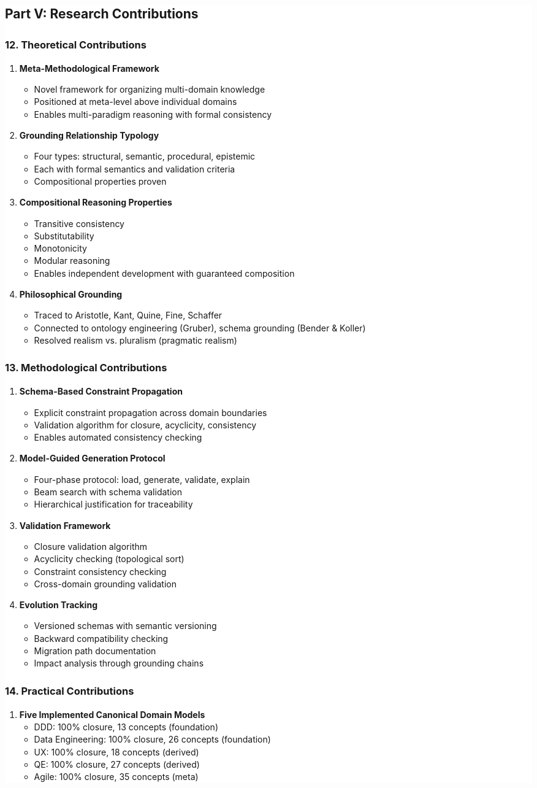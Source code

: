
## Part V: Research Contributions

### 12. Theoretical Contributions

1. **Meta-Methodological Framework**
   - Novel framework for organizing multi-domain knowledge
   - Positioned at meta-level above individual domains
   - Enables multi-paradigm reasoning with formal consistency

2. **Grounding Relationship Typology**
   - Four types: structural, semantic, procedural, epistemic
   - Each with formal semantics and validation criteria
   - Compositional properties proven

3. **Compositional Reasoning Properties**
   - Transitive consistency
   - Substitutability
   - Monotonicity
   - Modular reasoning
   - Enables independent development with guaranteed composition

4. **Philosophical Grounding**
   - Traced to Aristotle, Kant, Quine, Fine, Schaffer
   - Connected to ontology engineering (Gruber), schema grounding (Bender & Koller)
   - Resolved realism vs. pluralism (pragmatic realism)

### 13. Methodological Contributions

1. **Schema-Based Constraint Propagation**
   - Explicit constraint propagation across domain boundaries
   - Validation algorithm for closure, acyclicity, consistency
   - Enables automated consistency checking

2. **Model-Guided Generation Protocol**
   - Four-phase protocol: load, generate, validate, explain
   - Beam search with schema validation
   - Hierarchical justification for traceability

3. **Validation Framework**
   - Closure validation algorithm
   - Acyclicity checking (topological sort)
   - Constraint consistency checking
   - Cross-domain grounding validation

4. **Evolution Tracking**
   - Versioned schemas with semantic versioning
   - Backward compatibility checking
   - Migration path documentation
   - Impact analysis through grounding chains

### 14. Practical Contributions

1. **Five Implemented Canonical Domain Models**
   - DDD: 100% closure, 13 concepts (foundation)
   - Data Engineering: 100% closure, 26 concepts (foundation)
   - UX: 100% closure, 18 concepts (derived)
   - QE: 100% closure, 27 concepts (derived)
   - Agile: 100% closure, 35 concepts (meta)
